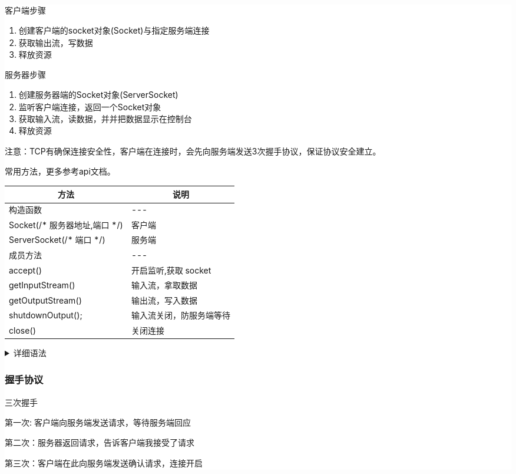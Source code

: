 客户端步骤

1. 创建客户端的socket对象(Socket)与指定服务端连接
2. 获取输出流，写数据
3. 释放资源

服务器步骤

1. 创建服务器端的Socket对象(ServerSocket)
2. 监听客户端连接，返回一个Socket对象
3. 获取输入流，读数据，并并把数据显示在控制台
4. 释放资源

注意：TCP有确保连接安全性，客户端在连接时，会先向服务端发送3次握手协议，保证协议安全建立。

常用方法，更多参考api文档。

| 方法                     | 说明             |
|------------------------|----------------|
| 构造函数                   | ---            |
| Socket(/* 服务器地址,端口 */) | 客户端            |
| ServerSocket(/* 端口 */) | 服务端            |
| 成员方法                   | ---            |
| accept()               | 开启监听,获取 socket |
| getInputStream()       | 输入流，拿取数据       |
| getOutputStream()      | 输出流，写入数据       |
| shutdownOutput();      | 输入流关闭，防服务端等待   |
| close()                | 关闭连接           |

<details><summary>详细语法</summary></details>

### 握手协议

三次握手

第一次: 客户端向服务端发送请求，等待服务端回应

第二次：服务器返回请求，告诉客户端我接受了请求

第三次：客户端在此向服务端发送确认请求，连接开启

